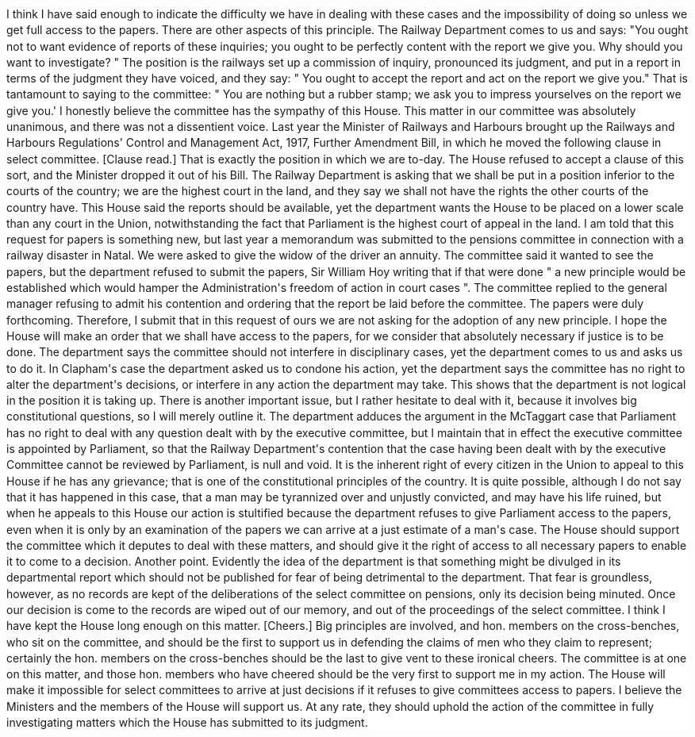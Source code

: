<p>I think I have said enough to indicate the difficulty we have in dealing with these cases and the impossibility of doing so unless we get full access to the papers. There are other aspects of this principle. The Railway Department comes to us and says: "You ought not to want evidence of reports of these inquiries; you ought to be perfectly content with the report we give you. Why should you want to investigate? " The position is the railways set up a commission of inquiry, pronounced its judgment, and put in a report in terms of the judgment they have voiced, and they say: " You ought to accept the report and act on the report we give you." That is tantamount to saying to the committee: " You are nothing but a rubber stamp; we ask you to impress yourselves on the report we give you.' I honestly believe the committee has the sympathy of this House. This matter in our committee was absolutely unanimous, and there was not a dissentient voice. Last year the Minister of Railways and Harbours brought up the Railways and Harbours Regulations' Control and Management Act, 1917, Further Amendment Bill, in which he moved the following clause in select committee. [Clause read.] That is exactly the position in which we are to-day. The House refused to accept a clause of this sort, and the Minister dropped it out of his Bill. The Railway Department is asking that we shall be put in a position inferior to the courts of the country; we are the highest court in the land, and they say we shall not have the rights the other courts of the country have. This House said the reports should be available, yet the department wants the House to be placed on a lower scale than any court in the Union, notwithstanding the fact that Parliament is the highest court of appeal in the land. I am told that this request for papers is something new, but last year a memorandum was submitted to the pensions committee in connection with a railway disaster in Natal. We were asked to give the widow of the driver an annuity. The committee said it wanted to see the papers, but the department refused to submit the papers, Sir William Hoy writing that if that were done " a new principle would be established which would hamper the Administration's freedom of action in court cases ". The committee replied to the general manager refusing to admit his contention and ordering that the report be laid before the committee. The papers were duly forthcoming. Therefore, I submit that in this request of ours we are not asking for the adoption of any new principle. I hope the House will make an order that we shall have access to the papers, for we consider that absolutely necessary if justice is to be done. The department says the committee should not interfere in disciplinary cases, yet the department comes to us and asks us to do it. In Clapham's case the department asked us to condone his action, yet the department says the committee has no right to alter the department's decisions, or interfere in any action the department may take. This shows that the department is not logical in the position it is taking up. There is another important issue, but I rather hesitate to deal with it, because it involves big constitutional questions, so I will merely outline it. The department adduces the argument in the McTaggart case that Parliament has no right to deal with any question dealt with by the executive committee, but I maintain that in effect the executive committee is appointed by Parliament, so that the Railway Department's contention that the case having been dealt with by the executive <span class="col_3957-3958" refersTo="page_0573"/>Committee cannot be reviewed by Parliament, is null and void. It is the inherent right of every citizen in the Union to appeal to this House if he has any grievance; that is one of the constitutional principles of the country. It is quite possible, although I do not say that it has happened in this case, that a man may be tyrannized over and unjustly convicted, and may have his life ruined, but when he appeals to this House our action is stultified because the department refuses to give Parliament access to the papers, even when it is only by an examination of the papers we can arrive at a just estimate of a man's case. The House should support the committee which it deputes to deal with these matters, and should give it the right of access to all necessary papers to enable it to come to a decision. Another point. Evidently the idea of the department is that something might be divulged in its departmental report which should not be published for fear of being detrimental to the department. That fear is groundless, however, as no records are kept of the deliberations of the select committee on pensions, only its decision being minuted. Once our decision is come to the records are wiped out of our memory, and out of the proceedings of the select committee. I think I have kept the House long enough on this matter. [Cheers.] Big principles are involved, and hon. members on the cross-benches, who sit on the committee, and should be the first to support us in defending the claims of men who they claim to represent; certainly the hon. members on the cross-benches should be the last to give vent to these ironical cheers. The committee is at one on this matter, and those hon. members who have cheered should be the very first to support me in my action. The House will make it impossible for select committees to arrive at just decisions if it refuses to give committees access to papers. I believe the Ministers and the members of the House will support us. At any rate, they should uphold the action of the committee in fully investigating matters which the House has submitted to its judgment.</p>
